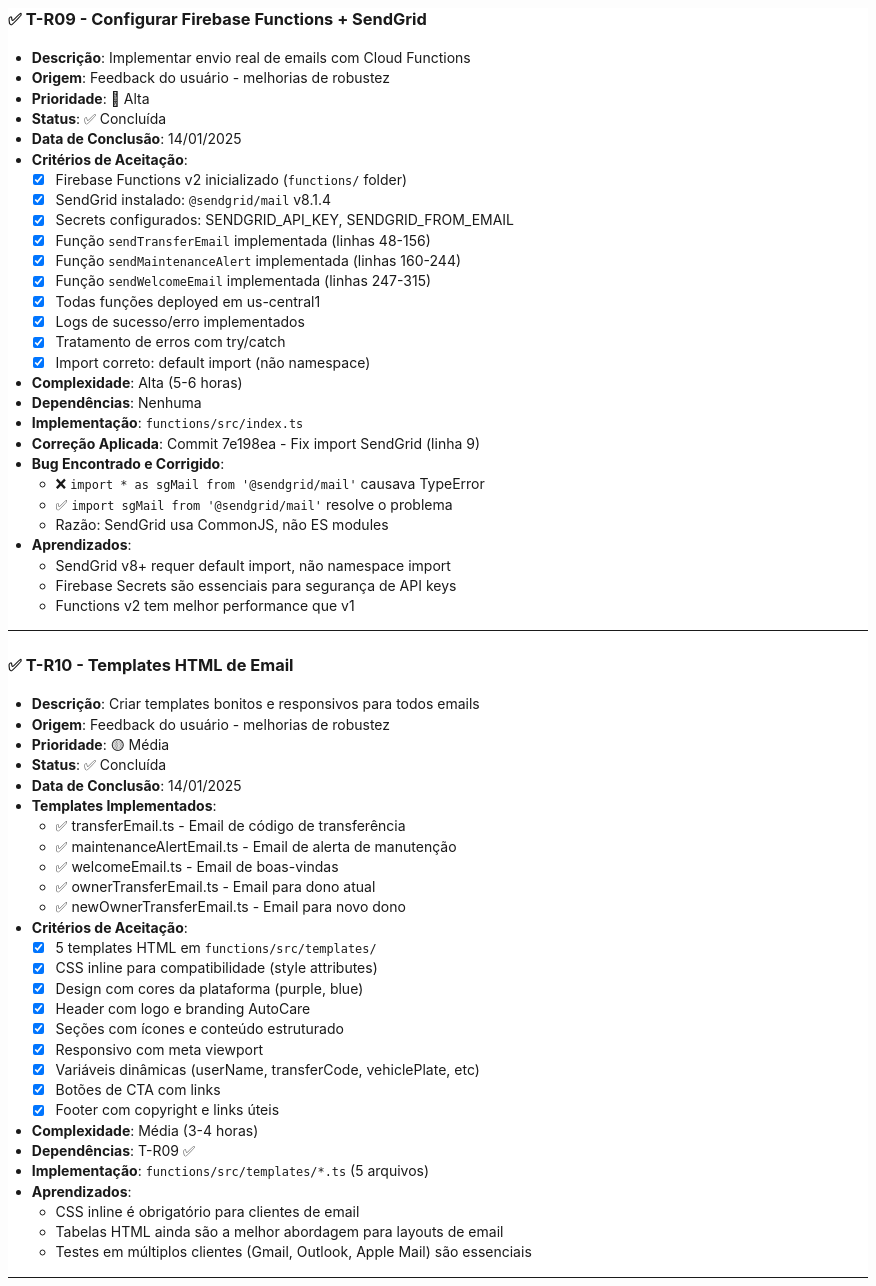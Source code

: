 
### ✅ T-R09 - Configurar Firebase Functions + SendGrid
- **Descrição**: Implementar envio real de emails com Cloud Functions
- **Origem**: Feedback do usuário - melhorias de robustez
- **Prioridade**: 🔴 Alta
- **Status**: ✅ Concluída
- **Data de Conclusão**: 14/01/2025
- **Critérios de Aceitação**:
  - [x] Firebase Functions v2 inicializado (`functions/` folder)
  - [x] SendGrid instalado: `@sendgrid/mail` v8.1.4
  - [x] Secrets configurados: SENDGRID_API_KEY, SENDGRID_FROM_EMAIL
  - [x] Função `sendTransferEmail` implementada (linhas 48-156)
  - [x] Função `sendMaintenanceAlert` implementada (linhas 160-244)
  - [x] Função `sendWelcomeEmail` implementada (linhas 247-315)
  - [x] Todas funções deployed em us-central1
  - [x] Logs de sucesso/erro implementados
  - [x] Tratamento de erros com try/catch
  - [x] Import correto: default import (não namespace)
- **Complexidade**: Alta (5-6 horas)
- **Dependências**: Nenhuma
- **Implementação**: `functions/src/index.ts`
- **Correção Aplicada**: Commit 7e198ea - Fix import SendGrid (linha 9)
- **Bug Encontrado e Corrigido**: 
  - ❌ `import * as sgMail from '@sendgrid/mail'` causava TypeError
  - ✅ `import sgMail from '@sendgrid/mail'` resolve o problema
  - Razão: SendGrid usa CommonJS, não ES modules
- **Aprendizados**: 
  - SendGrid v8+ requer default import, não namespace import
  - Firebase Secrets são essenciais para segurança de API keys
  - Functions v2 tem melhor performance que v1

---

### ✅ T-R10 - Templates HTML de Email
- **Descrição**: Criar templates bonitos e responsivos para todos emails
- **Origem**: Feedback do usuário - melhorias de robustez
- **Prioridade**: 🟡 Média
- **Status**: ✅ Concluída
- **Data de Conclusão**: 14/01/2025
- **Templates Implementados**:
  - ✅ transferEmail.ts - Email de código de transferência
  - ✅ maintenanceAlertEmail.ts - Email de alerta de manutenção
  - ✅ welcomeEmail.ts - Email de boas-vindas
  - ✅ ownerTransferEmail.ts - Email para dono atual
  - ✅ newOwnerTransferEmail.ts - Email para novo dono
- **Critérios de Aceitação**:
  - [x] 5 templates HTML em `functions/src/templates/`
  - [x] CSS inline para compatibilidade (style attributes)
  - [x] Design com cores da plataforma (purple, blue)
  - [x] Header com logo e branding AutoCare
  - [x] Seções com ícones e conteúdo estruturado
  - [x] Responsivo com meta viewport
  - [x] Variáveis dinâmicas (userName, transferCode, vehiclePlate, etc)
  - [x] Botões de CTA com links
  - [x] Footer com copyright e links úteis
- **Complexidade**: Média (3-4 horas)
- **Dependências**: T-R09 ✅
- **Implementação**: `functions/src/templates/*.ts` (5 arquivos)
- **Aprendizados**: 
  - CSS inline é obrigatório para clientes de email
  - Tabelas HTML ainda são a melhor abordagem para layouts de email
  - Testes em múltiplos clientes (Gmail, Outlook, Apple Mail) são essenciais

---